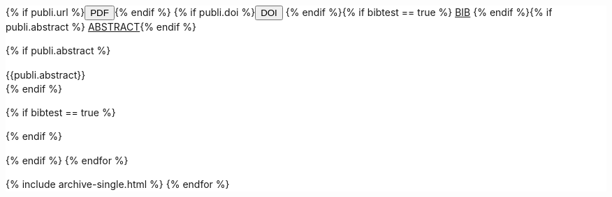   {% if publi.url %}<a href="{{ site.url }}{{ site.baseurl }}/papers/{{ publi.url }}.pdf" target="_blank"><button type="button" class="btn btn-sm btn-success">PDF</button></a>{% endif %} {% if publi.doi %}<a href="http://dx.doi.org/{{ publi.doi }}" target="_blank"><button type="button" class="btn btn-sm btn-primary">DOI</button></a> {% endif %}{% if bibtest == true %} <a data-toggle="collapse" href="#{{publi.url}}2" class="btn btn-sm btn-warning" role="button" aria-expanded="false" aria-controls="{{publi.url}}2">BIB</a> {% endif %}{% if publi.abstract %} <a data-toggle="collapse" href="#{{publi.url}}" class="btn btn-sm btn-danger" role="button" aria-expanded="false" aria-controls="{{publi.url}}">ABSTRACT</a>{% endif %}

{% if publi.abstract %}
<div class="collapse" id="{{publi.url}}"><div class="well-collapse">
 {{publi.abstract}}
</div></div>
{% endif %}

{% if bibtest == true %}
<div class="collapse" id="{{publi.url}}2"><div class="well-collapse">
<iframe src='{{site.url}}{{site.baseurl}}/papers/{{publi.url}}.txt' scrolling='yes' width="100%" height="210px" frameborder='0'></iframe>
</div></div>
{% endif %}
</div>
</div>
</div>

{% endif %}
{% endfor %}

  {% include archive-single.html %}
{% endfor %}

